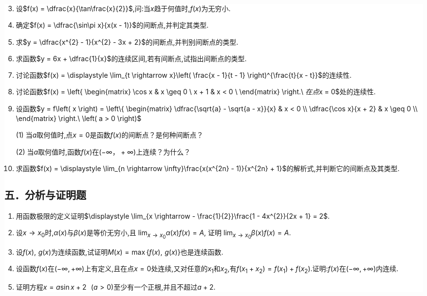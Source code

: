 

3. 设$f(x) = \dfrac{x}{\tan\frac{x}{2}}$,问:当$x$趋于何值时,$f(x)$为无穷小.



4. 确定$f(x) = \dfrac{\sin\pi x}{x(x - 1)}$的间断点,并判定其类型.



5. 求$y = \dfrac{x^{2} - 1}{x^{2} - 3x + 2}$的间断点,并判别间断点的类型.



6. 求函数$y = 6x + \dfrac{1}{x}$的连续区间,若有间断点,试指出间断点的类型.



7. 讨论函数$f(x) = \displaystyle \lim_{t \rightarrow x}\left( \frac{x - 1}{t - 1} \right)^{\frac{t}{x - t}}$的连续性.



8. 讨论函数$f(x) = \left\{ \begin{matrix}
   \cos x & x \geq 0 \\
   x + 1 & x < 0 \\
   \end{matrix} \right.\ $在点$x = 0$处的连续性.



9. 设函数$y = f\left( x \right) = \left\{ \begin{matrix}
   \dfrac{\sqrt{a} - \sqrt{a - x}}{x} & x < 0 \\
   \dfrac{\cos x}{x + 2} & x \geq 0 \\
   \end{matrix} \right.\ \left( a > 0 \right)$

   (1) 当$a$取何值时,点$x = 0$是函数$f\left( x \right)$的间断点？是何种间断点？

   (2) 当$a$取何值时,函数$f\left( x \right)$在$\left( - \infty ， + \infty \right)$上连续？为什么？



10. 求函数$f(x) = \displaystyle \lim_{n \rightarrow \infty}\frac{x(x^{2n} - 1)}{x^{2n} + 1}$的解析式,并判断它的间断点及其类型.

## 五．分析与证明题

1. 用函数极限的定义证明$\displaystyle \lim_{x \rightarrow - \frac{1}{2}}\frac{1 - 4x^{2}}{2x + 1} = 2$.



2. 设$x \rightarrow x_{0}$时,$\alpha(x)$与$\beta(x)$是等价无穷小,且 $\displaystyle \lim_{x \rightarrow x_{0}}\alpha(x)f(x) = A$, 证明 $\displaystyle \lim_{x \rightarrow x_{0}}\beta(x)f(x) = A$.



3. 设$f(x),\mspace{6mu} g(x)$为连续函数,试证明$M(x) = \max\{ f(x),\mspace{6mu} g(x)\}$也是连续函数.



4. 设函数$f(x)$在$( - \infty, + \infty)$上有定义,且在点$x = 0$处连续,又对任意的$x_{1}$和$x_{2}$,有$f(x_{1} + x_{2}) = f(x_{1}) + f(x_{2})$.证明:$f(x)$在$( - \infty, + \infty)$内连续.

   

5. 证明方程$x = a\sin x + 2\mspace{6mu}\mspace{6mu}(a > 0)$至少有一个正根,并且不超过$a + 2$.


